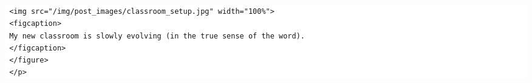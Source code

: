 	 <img src="/img/post_images/classroom_setup.jpg" width="100%">
	 <figcaption>
	 My new classroom is slowly evolving (in the true sense of the word).
	 </figcaption>
	 </figure>
	 </p>
  </div>	 
</div>
